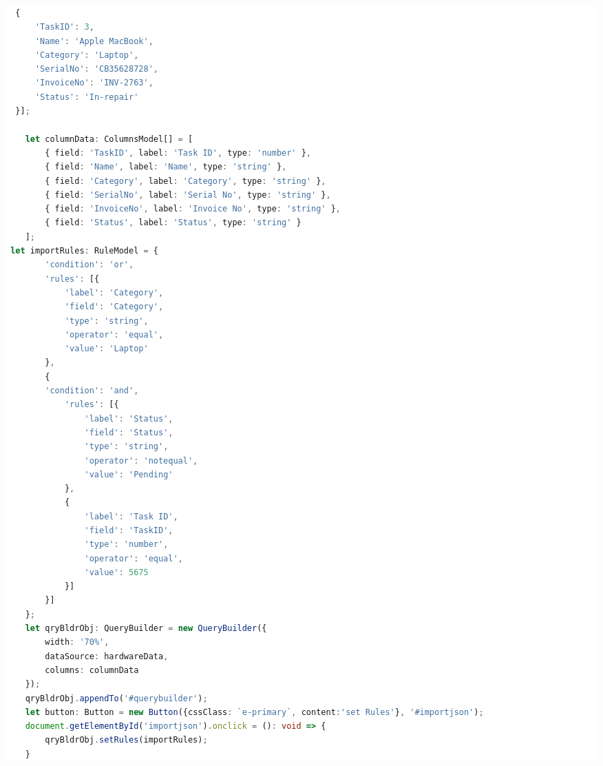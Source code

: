 ```typescript
  {
      'TaskID': 3,
      'Name': 'Apple MacBook',
      'Category': 'Laptop',
      'SerialNo': 'CB35628728',
      'InvoiceNo': 'INV-2763',
      'Status': 'In-repair'
  }];

    let columnData: ColumnsModel[] = [
        { field: 'TaskID', label: 'Task ID', type: 'number' },
        { field: 'Name', label: 'Name', type: 'string' },
        { field: 'Category', label: 'Category', type: 'string' },
        { field: 'SerialNo', label: 'Serial No', type: 'string' },
        { field: 'InvoiceNo', label: 'Invoice No', type: 'string' },
        { field: 'Status', label: 'Status', type: 'string' }
    ];
 let importRules: RuleModel = {
        'condition': 'or',
        'rules': [{
            'label': 'Category',
            'field': 'Category',
            'type': 'string',
            'operator': 'equal',
            'value': 'Laptop'
        },
        {
        'condition': 'and',
            'rules': [{
                'label': 'Status',
                'field': 'Status',
                'type': 'string',
                'operator': 'notequal',
                'value': 'Pending'
            },
            {
                'label': 'Task ID',
                'field': 'TaskID',
                'type': 'number',
                'operator': 'equal',
                'value': 5675
            }]
        }]
    };
    let qryBldrObj: QueryBuilder = new QueryBuilder({
        width: '70%',
        dataSource: hardwareData,
        columns: columnData
    });
    qryBldrObj.appendTo('#querybuilder');
    let button: Button = new Button({cssClass: `e-primary`, content:'set Rules'}, '#importjson');
    document.getElementById('importjson').onclick = (): void => {
        qryBldrObj.setRules(importRules);
    }

```
